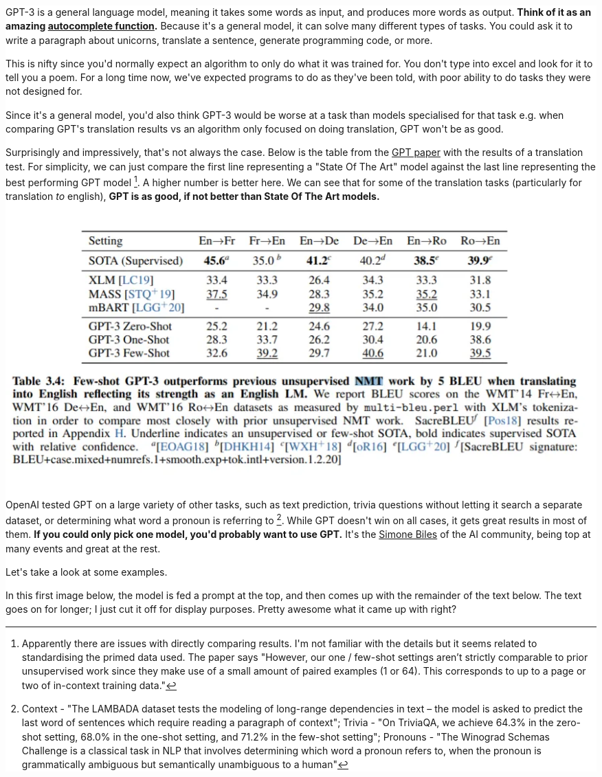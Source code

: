 GPT-3 is a general language model, meaning it takes some words as input, and produces more words as output. **Think of it as an amazing [autocomplete function](https://en.wikipedia.org/wiki/Autocomplete#:~:text=Autocomplete%2C%20or%20word%20completion%2C%20is,to%20accept%20one%20of%20several. 'auto').** Because it's a general model, it can solve many different types of tasks. You could ask it to write a paragraph about unicorns, translate a sentence, generate programming code, or more.

This is nifty since you'd normally expect an algorithm to only do what it was trained for. You don't type into excel and look for it to tell you a poem. For a long time now, we've expected programs to do as they've been told, with poor ability to do tasks they were not designed for.

Since it's a general model, you'd also think GPT-3 would be worse at a task than models specialised for that task e.g. when comparing GPT's translation results vs an algorithm only focused on doing translation, GPT won't be as good.

Surprisingly and impressively, that's not always the case. Below is the table from the [GPT paper](https://arxiv.org/pdf/2005.14165.pdf 'GPT') with the results of a translation test. For simplicity, we can just compare the first line representing a "State Of The Art" model against the last line representing the best performing GPT model [^2]. A higher number is better here. We can see that for some of the translation tasks (particularly for translation _to_ english), **GPT is as good, if not better than State Of The Art models.**

![post](./gpt_1.webp)

OpenAI tested GPT on a large variety of other tasks, such as text prediction, trivia questions without letting it search a separate dataset, or determining what word a pronoun is referring to [^3]. While GPT doesn't win on all cases, it gets great results in most of them. **If you could only pick one model, you'd probably want to use GPT.** It's the [Simone Biles](https://www.nytimes.com/2019/10/13/sports/simone-biles-worlds.html 'Simone') of the AI community, being top at many events and great at the rest.

Let's take a look at some examples.

In this first image below, the model is fed a prompt at the top, and then comes up with the remainder of the text below. The text goes on for longer; I just cut it off for display purposes. Pretty awesome what it came up with right?


[^1]: I kid, I kid. Occasionally they play ping pong.
[^2]: Apparently there are issues with directly comparing results. I'm not familiar with the details but it seems related to standardising the primed data used. The paper says "However, our one / few-shot settings aren’t strictly comparable to prior unsupervised work since they make use of a small amount of paired examples (1 or 64). This corresponds to up to a page or two of in-context training data."
[^3]: Context - "The LAMBADA dataset tests the modeling of long-range dependencies in text – the model is asked to predict the last word of sentences which require reading a paragraph of context"; Trivia - "On TriviaQA, we achieve 64.3% in the zero-shot setting, 68.0% in the one-shot setting, and 71.2% in the few-shot setting"; Pronouns - "The Winograd Schemas Challenge is a classical task in NLP that involves determining which word a pronoun refers to, when the pronoun is grammatically ambiguous but semantically unambiguous to a human"
[^4]: One of the links is broken since slate star codex deleted his blog; but you can find some of the poetry samples by GPT-2 preserved [here](https://antinegationism.tumblr.com/post/182901133106/an-eternal-howl 'Moloch'), and [Gwen's site](https://www.gwern.net/GPT-2 'Gwern') has many more.
[^5]: [Banko and Brill showed way back in 2001 that more data can make a bad algorithm perform better than a good one.](https://dl.acm.org/doi/10.3115/1073012.1073017 'Banko')
[^6]: Pages 8 and 9 of the [GPT-3 paper](https://arxiv.org/pdf/2005.14165.pdf 'paper') discuss how they used the CommonCrawl, WebText, Books, and Wikipedia datasets for training.
[^7]: I believe he's referring to this 160bn parameter model [here](https://dl.acm.org/doi/abs/10.5555/3045118.3045359 'model')
[^8]: We're not exactly converting the words to binary representation here, if that's what you were thinking. Instead, we're [using a word embedding such as word2vec](https://towardsdatascience.com/learn-how-recurrent-neural-networks-work-84e975feaaf7 'word2') to generate varying numerical representations of the words that can be used in the algorithms moving forward. True, at the end of the day everything's converted to binary, but that's not at this point of the process.
[^9]: Ok, so I'm pretty sure the first function actually has a [bias unit](https://ayearofai.com/rohan-5-what-are-bias-units-828d942b4f52 'bias'), so it also takes another input. But that overly complicates the main text explanation, so I'm leaving it out.
[^10]: You can verify this in the [GPT-3 paper page 8,](https://arxiv.org/pdf/2005.14165.pdf 'paper') where they say "We use the same model and architecture as GPT-2, including the modified initialization, pre-normalization, and reversible tokenization described therein, with the exception that we use alternating dense and locally banded sparse attention patterns in the layers of the transformer, similar to the Sparse Transformer"
[^11]: This is the part of the transformer model where [they embed the word, and then calculate smaller query, key, and value vectors by mapping the embedded word vector on to a pre-trained weighted matrix.](https://youtu.be/S0KakHcj_rs?t=1083 'youtube') I'm still not fully clear on what the query, key, and values represent after watching all this reading and video watching. I'd suggest checking out the extra resources for more detail to see for yourself. My current intuition is that it's a decomposition of the word into something that can carry the weight of the word, the weight when it's compared to another, and a lookup match.
[^12]: The first step was getting the query, key, value vectors. Then we take the dot product of the query vector with the key vectors of other words to see how much focus to place on other words. Then we divide by the square root of the dimension of the key vectors. Then we do a [softmax function](https://towardsdatascience.com/softmax-function-simplified-714068bf8156 'soft'). Then we take multiply the results by the value vectors. And finally we take the sum of all that, to get one final vector to use in the next part of the process.
[^13]: They use sine and cosine functions, see [page 6 of the original paper](https://arxiv.org/pdf/1706.03762.pdf 'sin'). They needed something periodic so that the model could extend to different interval lengths.
[^14]: Technically there's another linear layer neural network and softmax layer [after the decoding layers](http://jalammar.github.io/illustrated-transformer/ 'linear'), but have left out for simplicity.
[^15]: In the decoder, the outputs can only pay attention to output words that come before it, rather than the entire output sequence. This is known as "masking"
[^16]: Though that's the feeling I had when I realised GPT doesn't use a standard transformer model. I really did think I was going to have to re-create all those diagrams.
[^17]: Per [page 8 of the paper (n layers)](https://arxiv.org/pdf/2005.14165.pdf 'gpt')
[^18]: Coincidentally the same as the number of repeat layers above, but doesn't have to be. Page 8 of the paper as well.